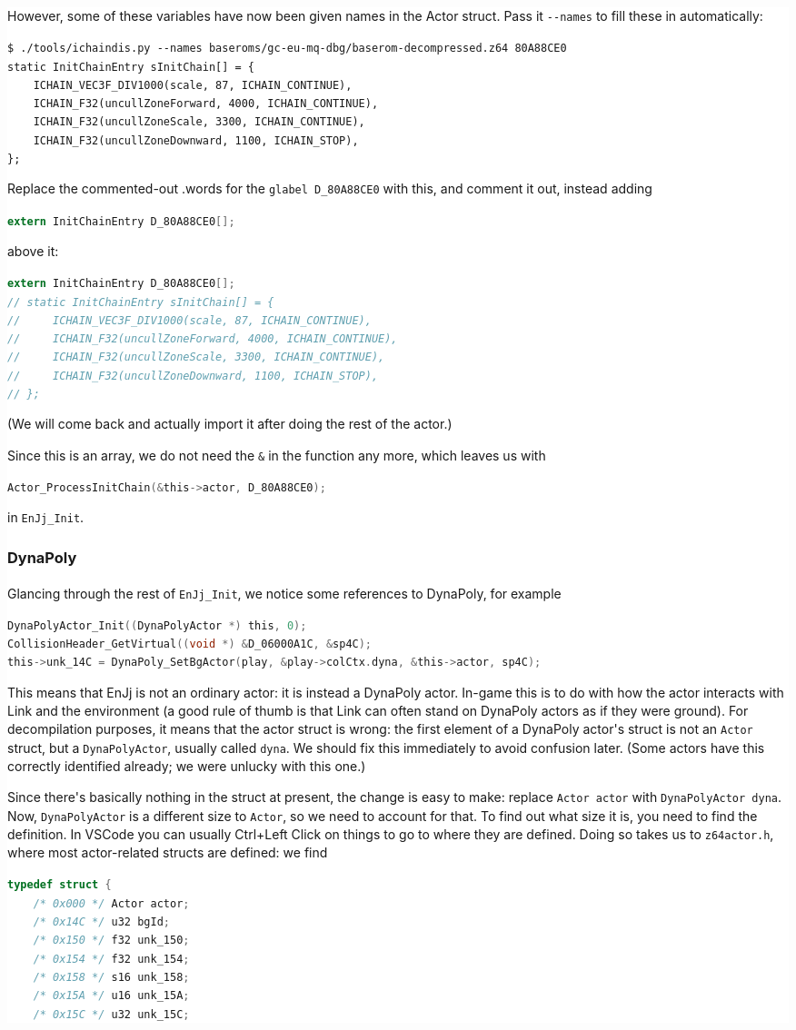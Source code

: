 However, some of these variables have now been given names in the Actor struct. Pass it `--names` to fill these in automatically:
```
$ ./tools/ichaindis.py --names baseroms/gc-eu-mq-dbg/baserom-decompressed.z64 80A88CE0
static InitChainEntry sInitChain[] = {
    ICHAIN_VEC3F_DIV1000(scale, 87, ICHAIN_CONTINUE),
    ICHAIN_F32(uncullZoneForward, 4000, ICHAIN_CONTINUE),
    ICHAIN_F32(uncullZoneScale, 3300, ICHAIN_CONTINUE),
    ICHAIN_F32(uncullZoneDownward, 1100, ICHAIN_STOP),
};
```

Replace the commented-out .words for the `glabel D_80A88CE0` with this, and comment it out, instead adding
```C
extern InitChainEntry D_80A88CE0[];

```
above it:

```C
extern InitChainEntry D_80A88CE0[];
// static InitChainEntry sInitChain[] = {
//     ICHAIN_VEC3F_DIV1000(scale, 87, ICHAIN_CONTINUE),
//     ICHAIN_F32(uncullZoneForward, 4000, ICHAIN_CONTINUE),
//     ICHAIN_F32(uncullZoneScale, 3300, ICHAIN_CONTINUE),
//     ICHAIN_F32(uncullZoneDownward, 1100, ICHAIN_STOP),
// };
```

(We will come back and actually import it after doing the rest of the actor.)

Since this is an array, we do not need the `&` in the function any more, which leaves us with
```C
Actor_ProcessInitChain(&this->actor, D_80A88CE0);
```

in `EnJj_Init`.

### DynaPoly

Glancing through the rest of `EnJj_Init`, we notice some references to DynaPoly, for example
```C
DynaPolyActor_Init((DynaPolyActor *) this, 0);
CollisionHeader_GetVirtual((void *) &D_06000A1C, &sp4C);
this->unk_14C = DynaPoly_SetBgActor(play, &play->colCtx.dyna, &this->actor, sp4C);
```

This means that EnJj is not an ordinary actor: it is instead a DynaPoly actor. In-game this is to do with how the actor interacts with Link and the environment (a good rule of thumb is that Link can often stand on DynaPoly actors as if they were ground). For decompilation purposes, it means that the actor struct is wrong: the first element of a DynaPoly actor's struct is not an `Actor` struct, but a `DynaPolyActor`, usually called `dyna`. We should fix this immediately to avoid confusion later. (Some actors have this correctly identified already; we were unlucky with this one.)

Since there's basically nothing in the struct at present, the change is easy to make: replace `Actor actor` with `DynaPolyActor dyna`. Now, `DynaPolyActor` is a different size to `Actor`, so we need to account for that. To find out what size it is, you need to find the definition. In VSCode you can usually Ctrl+Left Click on things to go to where they are defined. Doing so takes us to `z64actor.h`, where most actor-related structs are defined: we find
```C
typedef struct {
    /* 0x000 */ Actor actor;
    /* 0x14C */ u32 bgId;
    /* 0x150 */ f32 unk_150;
    /* 0x154 */ f32 unk_154;
    /* 0x158 */ s16 unk_158;
    /* 0x15A */ u16 unk_15A;
    /* 0x15C */ u32 unk_15C;
```